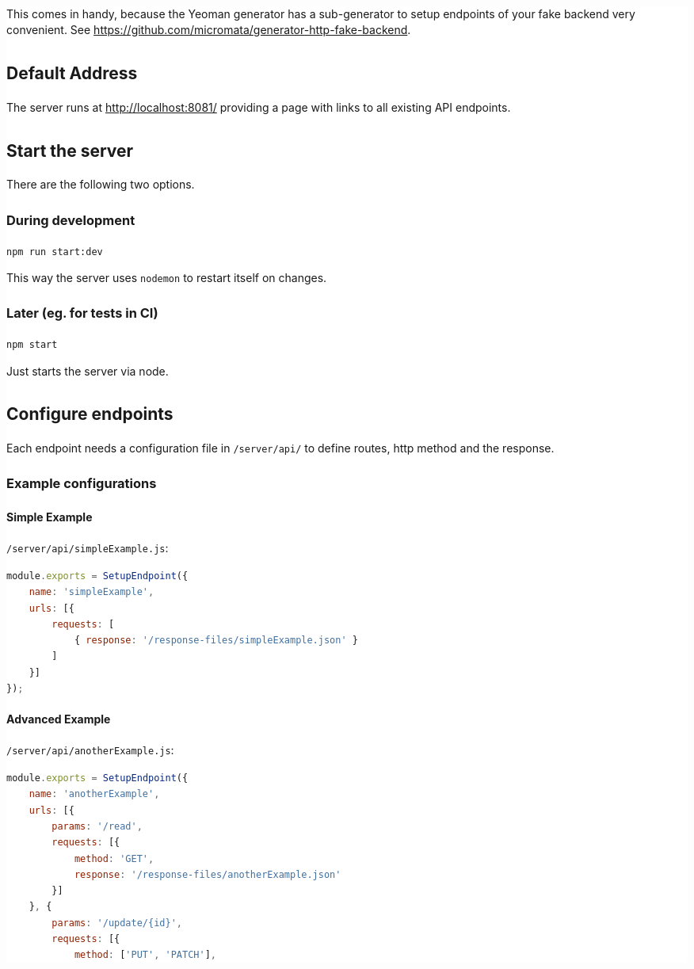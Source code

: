 This comes in handy, because the Yeoman generator has a sub-generator to setup endpoints of your fake backend very convenient. See <https://github.com/micromata/generator-http-fake-backend>.

## Default Address
The server runs at <http://localhost:8081/> providing a page with links to all existing API endpoints.

## Start the server

There are the following two options.

### During development

```
npm run start:dev
```

This way the server uses `nodemon` to restart itself on changes. 


### Later (eg. for tests in CI)

```
npm start
```

Just starts the server via node.

## Configure endpoints

Each endpoint needs a configuration file in `/server/api/` to define routes, http method and the response.

### Example configurations

#### Simple Example

`/server/api/simpleExample.js`:

```js
module.exports = SetupEndpoint({
    name: 'simpleExample',
    urls: [{
        requests: [
            { response: '/response-files/simpleExample.json' }
        ]
    }]
});
```

#### Advanced Example

`/server/api/anotherExample.js`:

```js
module.exports = SetupEndpoint({
    name: 'anotherExample',
    urls: [{
        params: '/read',
        requests: [{
            method: 'GET',
            response: '/response-files/anotherExample.json'
        }]
    }, {
        params: '/update/{id}',
        requests: [{
            method: ['PUT', 'PATCH'],
```